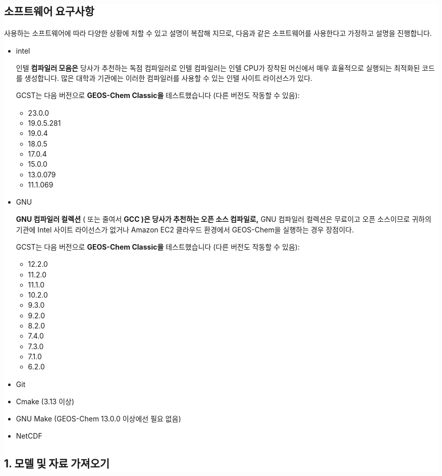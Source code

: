 




## 소프트웨어 요구사항

사용하는 소프트웨어에 따라 다양한 상황에 처할 수 있고 설명이 복잡해 지므로,
다음과 같은 소프트웨어를 사용한다고 가정하고 설명을 진행합니다.



* intel

  인텔 **컴파일러 모음은** 당사가 추천하는 독점 컴파일러로 인텔 컴파일러는 인텔 CPU가 장착된 머신에서 매우 효율적으로 실행되는 최적화된 코드를 생성합니다. 많은 대학과 기관에는 이러한 컴파일러를 사용할 수 있는 인텔 사이트 라이선스가 있다.

  GCST는 다음 버전으로 **GEOS-Chem Classic을** 테스트했습니다 (다른 버전도 작동할 수 있음):

  * 23.0.0
  * 19.0.5.281
  * 19.0.4
  * 18.0.5
  * 17.0.4
  * 15.0.0
  * 13.0.079
  * 11.1.069



* GNU

  **GNU 컴파일러 컬렉션** ( 또는 줄여서 **GCC )은 당사가 추천하는 오픈 소스 컴파일로,** GNU 컴파일러 컬렉션은 무료이고 오픈 소스이므로 귀하의 기관에 Intel 사이트 라이선스가 없거나 Amazon EC2 클라우드 환경에서 GEOS-Chem을 실행하는 경우 장점이다.

  GCST는 다음 버전으로 **GEOS-Chem Classic을** 테스트했습니다 (다른 버전도 작동할 수 있음):

  * 12.2.0
  * 11.2.0
  * 11.1.0
  * 10.2.0
  * 9.3.0
  * 9.2.0
  * 8.2.0
  * 7.4.0
  * 7.3.0
  * 7.1.0
  * 6.2.0



* Git
* Cmake (3.13 이상)
* GNU Make (GEOS-Chem 13.0.0 이상에선 필요 없음)
* NetCDF





## 1. 모델 및 자료 가져오기
